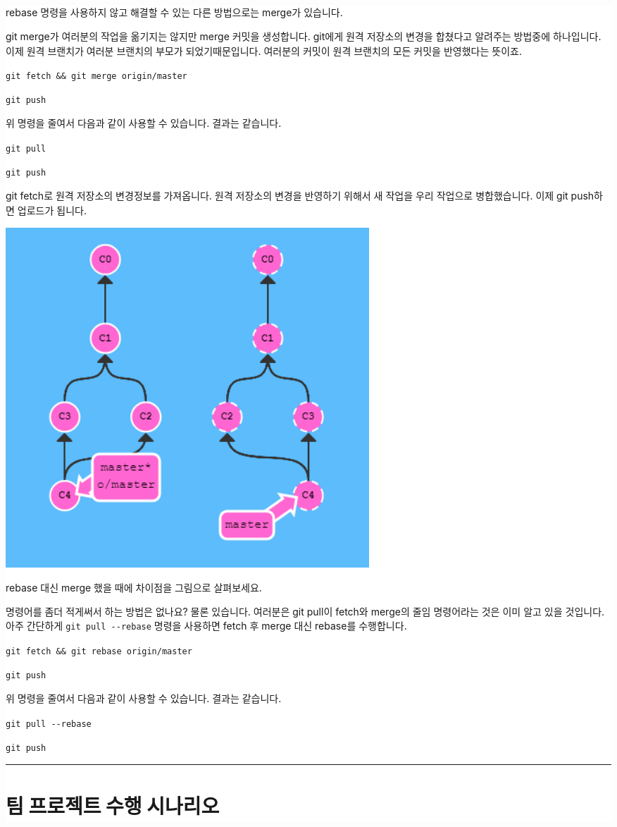 rebase 명령을 사용하지 않고 해결할 수 있는 다른 방법으로는 merge가 있습니다.

git merge가 여러분의 작업을 옮기지는 않지만 merge 커밋을 생성합니다. git에게 원격 저장소의 변경을 합쳤다고 알려주는 방법중에 하나입니다. 이제 원격 브랜치가 여러분 브랜치의 부모가 되었기때문입니다. 여러분의 커밋이 원격 브랜치의 모든 커밋을 반영했다는 뜻이죠.

`git fetch && git merge origin/master`

`git push`

위 명령을 줄여서 다음과 같이 사용할 수 있습니다. 결과는 같습니다.

`git pull`

`git push`

git fetch로 원격 저장소의 변경정보를 가져옵니다. 원격 저장소의 변경을 반영하기 위해서 새 작업을 우리 작업으로 병합했습니다. 이제 git push하면 업로드가 됩니다.

<img src="../image/fetch-merge-push.png" width="60%"/>

rebase 대신 merge 했을 때에 차이점을 그림으로 살펴보세요.

명령어를 좀더 적게써서 하는 방법은 없나요? 물론 있습니다. 여러분은 git pull이 fetch와 merge의 줄임 명령어라는 것은 이미 알고 있을 것입니다. 아주 간단하게 `git pull --rebase` 명령을 사용하면 fetch 후 merge 대신 rebase를 수행합니다.

`git fetch && git rebase origin/master`

`git push`

위 명령을 줄여서 다음과 같이 사용할 수 있습니다. 결과는 같습니다.

`git pull --rebase`

`git push`

***

# 팀 프로젝트 수행 시나리오
